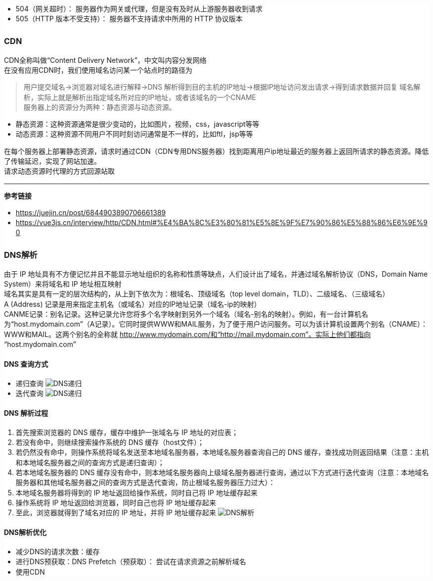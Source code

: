   * 504（网关超时）： 服务器作为网关或代理，但是没有及时从上游服务器收到请求
  * 505（HTTP 版本不受支持）： 服务器不支持请求中所用的 HTTP 协议版本

### CDN
CDN全称叫做“Content Delivery Network”，中文叫内容分发网络  
在没有应用CDN时，我们使用域名访问某一个站点时的路径为  
>用户提交域名→浏览器对域名进行解释→DNS 解析得到目的主机的IP地址→根据IP地址访问发出请求→得到请求数据并回复
域名解析，实际上就是解析出指定域名所对应的IP地址，或者该域名的一个CNAME  
服务器上的资源分为两种：静态资源与动态资源。
* 静态资源：这种资源通常是很少变动的，比如图片，视频，css，javascript等等
* 动态资源：这种资源不同用户不同时刻访问通常是不一样的，比如ftl，jsp等等

在每个服务器上部署静态资源，请求时通过CDN（CDN专用DNS服务器）找到距离用户ip地址最近的服务器上返回所请求的静态资源。降低了传输延迟，实现了网站加速。  
请求动态资源时代理的方式回源站取  

-----
**参考链接**
* <https://juejin.cn/post/6844903890706661389>
* <https://vue3js.cn/interview/http/CDN.html#%E4%BA%8C%E3%80%81%E5%8E%9F%E7%90%86%E5%88%86%E6%9E%90>

### DNS解析
由于 IP 地址具有不方便记忆并且不能显示地址组织的名称和性质等缺点，人们设计出了域名，并通过域名解析协议（DNS，Domain Name System）来将域名和 IP 地址相互映射  
域名其实是具有一定的层次结构的，从上到下依次为：根域名、顶级域名（top level domain，TLD）、二级域名、（三级域名）  
A (Address) 记录是用来指定主机名（或域名）对应的IP地址记录（域名-ip的映射）  
CANME记录：别名记录。这种记录允许您将多个名字映射到另外一个域名（域名-别名的映射）。例如，有一台计算机名为“host.mydomain.com”（A记录）。它同时提供WWW和MAIL服务，为了便于用户访问服务。可以为该计算机设置两个别名（CNAME）：WWW和MAIL。这两个别名的全称就 http://www.mydomain.com/和“http://mail.mydomain.com”。实际上他们都指向 “host.mydomain.com”

#### DNS 查询方式
* 递归查询
  ![DNS递归](.\image\DNS递归.jpg)
* 迭代查询
  ![DNS递归](.\image\DNS迭代.jpg)

#### DNS 解析过程
1. 首先搜索浏览器的 DNS 缓存，缓存中维护一张域名与 IP 地址的对应表；
2. 若没有命中，则继续搜索操作系统的 DNS 缓存（host文件）；
3. 若仍然没有命中，则操作系统将域名发送至本地域名服务器，本地域名服务器查询自己的 DNS 缓存，查找成功则返回结果（注意：主机和本地域名服务器之间的查询方式是递归查询）；
4. 若本地域名服务器的 DNS 缓存没有命中，则本地域名服务器向上级域名服务器进行查询，通过以下方式进行迭代查询（注意：本地域名服务器和其他域名服务器之间的查询方式是迭代查询，防止根域名服务器压力过大）：
5. 本地域名服务器将得到的 IP 地址返回给操作系统，同时自己将 IP 地址缓存起来
6. 操作系统将 IP 地址返回给浏览器，同时自己也将 IP 地址缓存起来
7. 至此，浏览器就得到了域名对应的 IP 地址，并将 IP 地址缓存起来
   ![DNS解析](.\image\DNS解析.jpg)

#### DNS解析优化
* 减少DNS的请求次数：缓存
* 进行DNS预获取：DNS Prefetch（预获取）： 尝试在请求资源之前解析域名
* 使用CDN
